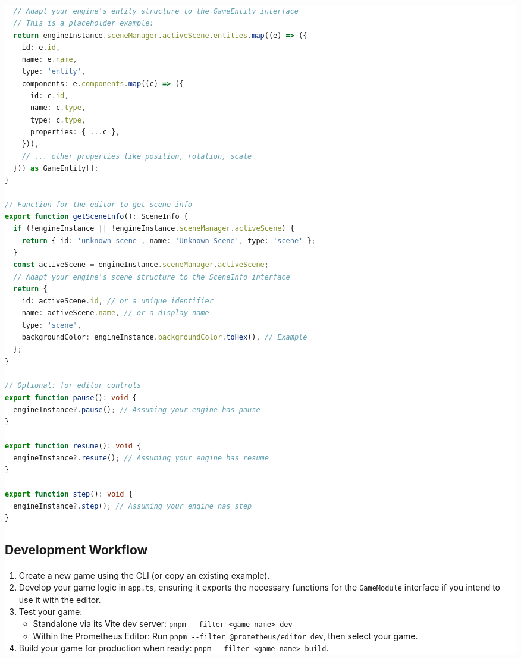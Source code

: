 ```typescript
  // Adapt your engine's entity structure to the GameEntity interface
  // This is a placeholder example:
  return engineInstance.sceneManager.activeScene.entities.map((e) => ({
    id: e.id,
    name: e.name,
    type: 'entity',
    components: e.components.map((c) => ({
      id: c.id,
      name: c.type,
      type: c.type,
      properties: { ...c },
    })),
    // ... other properties like position, rotation, scale
  })) as GameEntity[];
}

// Function for the editor to get scene info
export function getSceneInfo(): SceneInfo {
  if (!engineInstance || !engineInstance.sceneManager.activeScene) {
    return { id: 'unknown-scene', name: 'Unknown Scene', type: 'scene' };
  }
  const activeScene = engineInstance.sceneManager.activeScene;
  // Adapt your engine's scene structure to the SceneInfo interface
  return {
    id: activeScene.id, // or a unique identifier
    name: activeScene.name, // or a display name
    type: 'scene',
    backgroundColor: engineInstance.backgroundColor.toHex(), // Example
  };
}

// Optional: for editor controls
export function pause(): void {
  engineInstance?.pause(); // Assuming your engine has pause
}

export function resume(): void {
  engineInstance?.resume(); // Assuming your engine has resume
}

export function step(): void {
  engineInstance?.step(); // Assuming your engine has step
}
```

## Development Workflow

1.  Create a new game using the CLI (or copy an existing example).
2.  Develop your game logic in `app.ts`, ensuring it exports the necessary functions for the `GameModule` interface if you intend to use it with the editor.
3.  Test your game:
    - Standalone via its Vite dev server: `pnpm --filter <game-name> dev`
    - Within the Prometheus Editor: Run `pnpm --filter @prometheus/editor dev`, then select your game.
4.  Build your game for production when ready: `pnpm --filter <game-name> build`.

